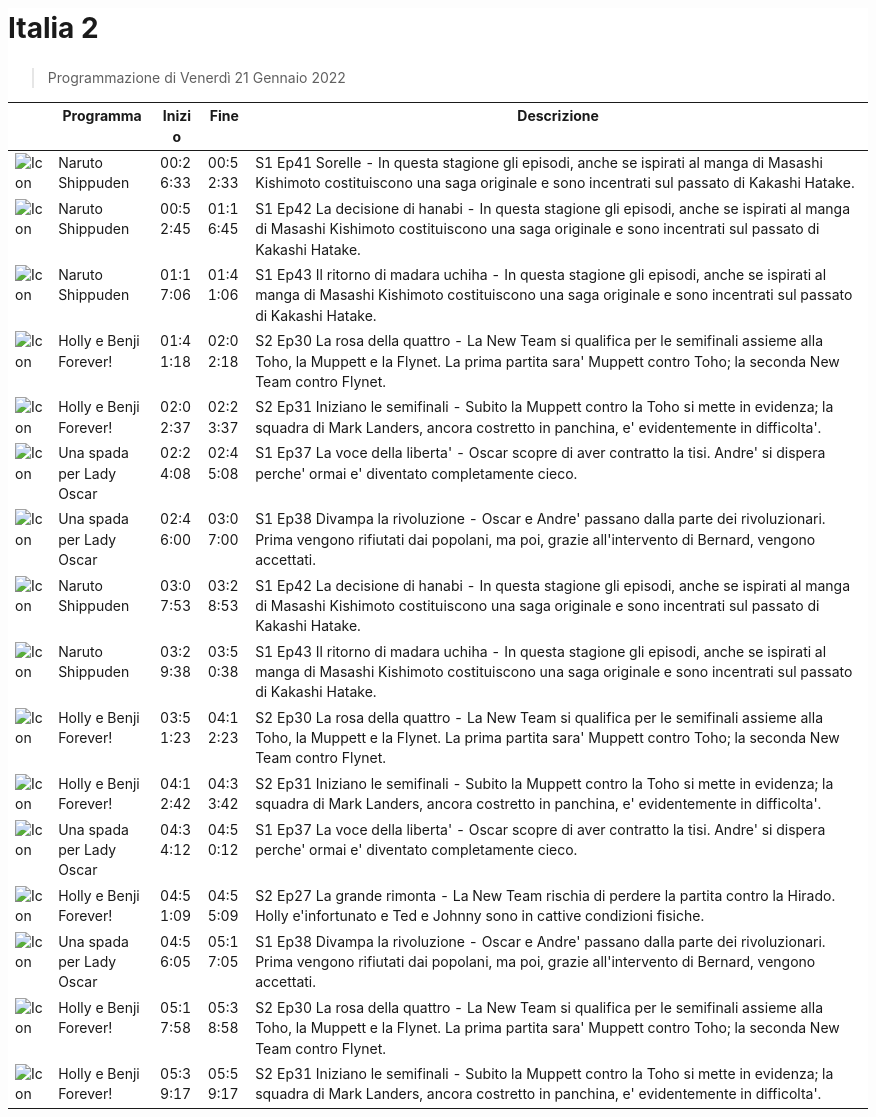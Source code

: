 # Italia 2
> Programmazione di Venerdì 21 Gennaio 2022

||Programma|Inizio|Fine|Descrizione|
|---|---|---|---|---|
|![Icon](https://guidatv.sky.it/uuid/cb933edf-19fa-4849-bb15-221fb85702e0/cover?md5ChecksumParam=b1ce852c2eb7c787f61155ebbcd76e2d)|Naruto Shippuden|00:26:33|00:52:33|S1 Ep41 Sorelle - In questa stagione gli episodi, anche se ispirati al manga di Masashi Kishimoto costituiscono una saga originale e sono incentrati sul passato di Kakashi Hatake.
|![Icon](https://guidatv.sky.it/uuid/7b0c0b1c-ad67-4c75-904d-e5ac5b8868b7/cover?md5ChecksumParam=b1ce852c2eb7c787f61155ebbcd76e2d)|Naruto Shippuden|00:52:45|01:16:45|S1 Ep42 La decisione di hanabi - In questa stagione gli episodi, anche se ispirati al manga di Masashi Kishimoto costituiscono una saga originale e sono incentrati sul passato di Kakashi Hatake.
|![Icon](https://guidatv.sky.it/uuid/3ef17d44-e42d-42d7-a6a7-d25780b18ef1/cover?md5ChecksumParam=b1ce852c2eb7c787f61155ebbcd76e2d)|Naruto Shippuden|01:17:06|01:41:06|S1 Ep43 Il ritorno di madara uchiha - In questa stagione gli episodi, anche se ispirati al manga di Masashi Kishimoto costituiscono una saga originale e sono incentrati sul passato di Kakashi Hatake.
|![Icon](https://guidatv.sky.it/uuid/855f5ba1-a94e-47a5-a4ab-1dc174af6b90/cover?md5ChecksumParam=b41886a6a898f467f02cf4ec5af3a44b)|Holly e Benji Forever!|01:41:18|02:02:18|S2 Ep30 La rosa della quattro - La New Team si qualifica per le semifinali assieme alla Toho, la Muppett e la Flynet. La prima partita sara&#039; Muppett contro Toho; la seconda New Team contro Flynet.
|![Icon](https://guidatv.sky.it/uuid/b798d483-cbdb-4afc-81e4-54b9fa55c577/cover?md5ChecksumParam=b41886a6a898f467f02cf4ec5af3a44b)|Holly e Benji Forever!|02:02:37|02:23:37|S2 Ep31 Iniziano le semifinali - Subito la Muppett contro la Toho si mette in evidenza; la squadra di Mark Landers, ancora costretto in panchina, e&#039; evidentemente in difficolta&#039;.
|![Icon](https://guidatv.sky.it/uuid/6c196530-3568-4c0d-a947-bff5cf68b1e4/cover?md5ChecksumParam=4e2590fc08f7b34ec71b56a92065503f)|Una spada per Lady Oscar|02:24:08|02:45:08|S1 Ep37 La voce della liberta&#039; - Oscar scopre di aver contratto la tisi. Andre&#039; si dispera perche&#039; ormai e&#039; diventato completamente cieco.
|![Icon](https://guidatv.sky.it/uuid/81a8514d-ce22-438b-b4d2-7a62f78d9f65/cover?md5ChecksumParam=4e2590fc08f7b34ec71b56a92065503f)|Una spada per Lady Oscar|02:46:00|03:07:00|S1 Ep38 Divampa la rivoluzione - Oscar e Andre&#039; passano dalla parte dei rivoluzionari. Prima vengono rifiutati dai popolani, ma poi, grazie all&#039;intervento di Bernard, vengono accettati.
|![Icon](https://guidatv.sky.it/uuid/7b0c0b1c-ad67-4c75-904d-e5ac5b8868b7/cover?md5ChecksumParam=b1ce852c2eb7c787f61155ebbcd76e2d)|Naruto Shippuden|03:07:53|03:28:53|S1 Ep42 La decisione di hanabi - In questa stagione gli episodi, anche se ispirati al manga di Masashi Kishimoto costituiscono una saga originale e sono incentrati sul passato di Kakashi Hatake.
|![Icon](https://guidatv.sky.it/uuid/3ef17d44-e42d-42d7-a6a7-d25780b18ef1/cover?md5ChecksumParam=b1ce852c2eb7c787f61155ebbcd76e2d)|Naruto Shippuden|03:29:38|03:50:38|S1 Ep43 Il ritorno di madara uchiha - In questa stagione gli episodi, anche se ispirati al manga di Masashi Kishimoto costituiscono una saga originale e sono incentrati sul passato di Kakashi Hatake.
|![Icon](https://guidatv.sky.it/uuid/855f5ba1-a94e-47a5-a4ab-1dc174af6b90/cover?md5ChecksumParam=b41886a6a898f467f02cf4ec5af3a44b)|Holly e Benji Forever!|03:51:23|04:12:23|S2 Ep30 La rosa della quattro - La New Team si qualifica per le semifinali assieme alla Toho, la Muppett e la Flynet. La prima partita sara&#039; Muppett contro Toho; la seconda New Team contro Flynet.
|![Icon](https://guidatv.sky.it/uuid/b798d483-cbdb-4afc-81e4-54b9fa55c577/cover?md5ChecksumParam=b41886a6a898f467f02cf4ec5af3a44b)|Holly e Benji Forever!|04:12:42|04:33:42|S2 Ep31 Iniziano le semifinali - Subito la Muppett contro la Toho si mette in evidenza; la squadra di Mark Landers, ancora costretto in panchina, e&#039; evidentemente in difficolta&#039;.
|![Icon](https://guidatv.sky.it/uuid/6c196530-3568-4c0d-a947-bff5cf68b1e4/cover?md5ChecksumParam=4e2590fc08f7b34ec71b56a92065503f)|Una spada per Lady Oscar|04:34:12|04:50:12|S1 Ep37 La voce della liberta&#039; - Oscar scopre di aver contratto la tisi. Andre&#039; si dispera perche&#039; ormai e&#039; diventato completamente cieco.
|![Icon](https://guidatv.sky.it/uuid/50a4964e-eb74-44ba-86d6-42c42f6d2b39/cover?md5ChecksumParam=b41886a6a898f467f02cf4ec5af3a44b)|Holly e Benji Forever!|04:51:09|04:55:09|S2 Ep27 La grande rimonta - La New Team rischia di perdere la partita contro la Hirado. Holly e&#039;infortunato e Ted e Johnny sono in cattive condizioni fisiche.
|![Icon](https://guidatv.sky.it/uuid/81a8514d-ce22-438b-b4d2-7a62f78d9f65/cover?md5ChecksumParam=4e2590fc08f7b34ec71b56a92065503f)|Una spada per Lady Oscar|04:56:05|05:17:05|S1 Ep38 Divampa la rivoluzione - Oscar e Andre&#039; passano dalla parte dei rivoluzionari. Prima vengono rifiutati dai popolani, ma poi, grazie all&#039;intervento di Bernard, vengono accettati.
|![Icon](https://guidatv.sky.it/uuid/855f5ba1-a94e-47a5-a4ab-1dc174af6b90/cover?md5ChecksumParam=b41886a6a898f467f02cf4ec5af3a44b)|Holly e Benji Forever!|05:17:58|05:38:58|S2 Ep30 La rosa della quattro - La New Team si qualifica per le semifinali assieme alla Toho, la Muppett e la Flynet. La prima partita sara&#039; Muppett contro Toho; la seconda New Team contro Flynet.
|![Icon](https://guidatv.sky.it/uuid/b798d483-cbdb-4afc-81e4-54b9fa55c577/cover?md5ChecksumParam=b41886a6a898f467f02cf4ec5af3a44b)|Holly e Benji Forever!|05:39:17|05:59:17|S2 Ep31 Iniziano le semifinali - Subito la Muppett contro la Toho si mette in evidenza; la squadra di Mark Landers, ancora costretto in panchina, e&#039; evidentemente in difficolta&#039;.